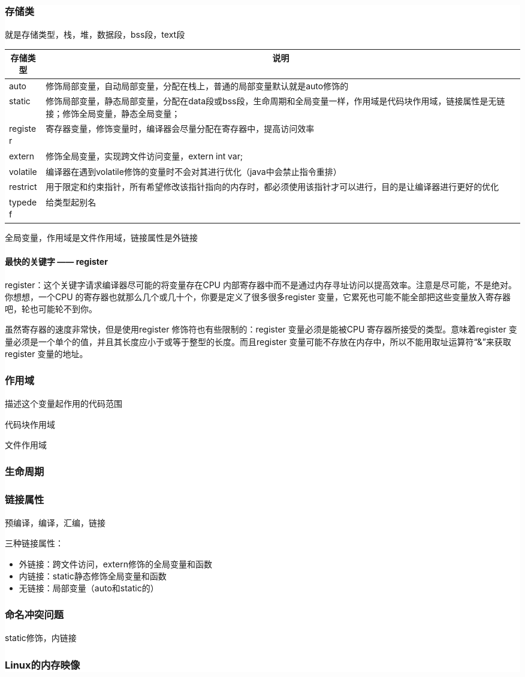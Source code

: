### 存储类

就是存储类型，栈，堆，数据段，bss段，text段

| 存储类型     | 说明                                       |
| -------- | ---------------------------------------- |
| auto     | 修饰局部变量，自动局部变量，分配在栈上，普通的局部变量默认就是auto修饰的   |
| static   | 修饰局部变量，静态局部变量，分配在data段或bss段，生命周期和全局变量一样，作用域是代码块作用域，链接属性是无链接；修饰全局变量，静态全局变量； |
| register | 寄存器变量，修饰变量时，编译器会尽量分配在寄存器中，提高访问效率         |
| extern   | 修饰全局变量，实现跨文件访问变量，extern int var;         |
| volatile | 编译器在遇到volatile修饰的变量时不会对其进行优化（java中会禁止指令重排） |
| restrict | 用于限定和约束指针，所有希望修改该指针指向的内存时，都必须使用该指针才可以进行，目的是让编译器进行更好的优化 |
| typedef  | 给类型起别名                                   |

全局变量，作用域是文件作用域，链接属性是外链接

#### 最快的关键字 —— register

register：这个关键字请求编译器尽可能的将变量存在CPU 内部寄存器中而不是通过内存寻址访问以提高效率。注意是尽可能，不是绝对。你想想，一个CPU 的寄存器也就那么几个或几十个，你要是定义了很多很多register 变量，它累死也可能不能全部把这些变量放入寄存器吧，轮也可能轮不到你。

虽然寄存器的速度非常快，但是使用register 修饰符也有些限制的：register 变量必须是能被CPU 寄存器所接受的类型。意味着register 变量必须是一个单个的值，并且其长度应小于或等于整型的长度。而且register 变量可能不存放在内存中，所以不能用取址运算符“&”来获取register 变量的地址。

### 作用域

描述这个变量起作用的代码范围

代码块作用域

文件作用域

### 生命周期

### 链接属性

预编译，编译，汇编，链接

三种链接属性：

- 外链接：跨文件访问，extern修饰的全局变量和函数
- 内链接：static静态修饰全局变量和函数
- 无链接：局部变量（auto和static的）

### 命名冲突问题 

static修饰，内链接

### Linux的内存映像

